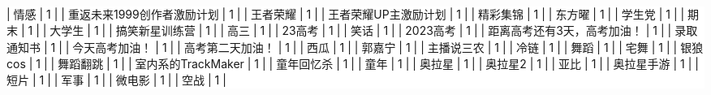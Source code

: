 | 情感 | 1 |
| 重返未来1999创作者激励计划 | 1 |
| 王者荣耀 | 1 |
| 王者荣耀UP主激励计划 | 1 |
| 精彩集锦 | 1 |
| 东方曜 | 1 |
| 学生党 | 1 |
| 期末 | 1 |
| 大学生 | 1 |
| 搞笑新星训练营 | 1 |
| 高三 | 1 |
| 23高考 | 1 |
| 笑话 | 1 |
| 2023高考 | 1 |
| 距离高考还有3天，高考加油！ | 1 |
| 录取通知书 | 1 |
| 今天高考加油！ | 1 |
| 高考第二天加油！ | 1 |
| 西瓜 | 1 |
| 郭嘉宁 | 1 |
| 主播说三农 | 1 |
| 冷链 | 1 |
| 舞蹈 | 1 |
| 宅舞 | 1 |
| 银狼cos | 1 |
| 舞蹈翻跳 | 1 |
| 室内系的TrackMaker | 1 |
| 童年回忆杀 | 1 |
| 童年 | 1 |
| 奥拉星 | 1 |
| 奥拉星2 | 1 |
| 亚比 | 1 |
| 奥拉星手游 | 1 |
| 短片 | 1 |
| 军事 | 1 |
| 微电影 | 1 |
| 空战 | 1 |
